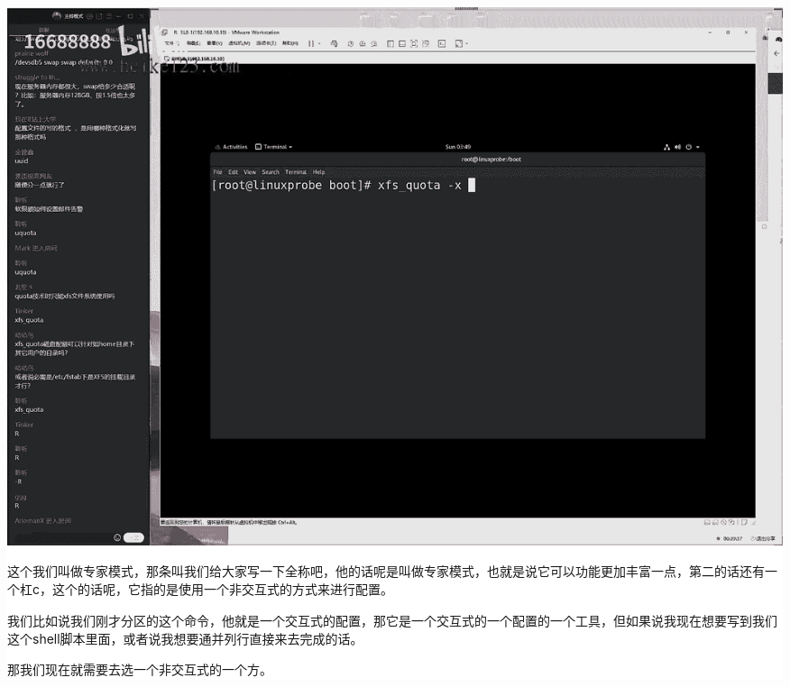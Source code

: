 ![](img/cca78d39ee2819ce4e68467ab194d0dd_135.png)

这个我们叫做专家模式，那条叫我们给大家写一下全称吧，他的话呢是叫做专家模式，也就是说它可以功能更加丰富一点，第二的话还有一个杠c，这个的话呢，它指的是使用一个非交互式的方式来进行配置。

我们比如说我们刚才分区的这个命令，他就是一个交互式的配置，那它是一个交互式的一个配置的一个工具，但如果说我现在想要写到我们这个shell脚本里面，或者说我想要通并列行直接来去完成的话。

那我们现在就需要去选一个非交互式的一个方。
